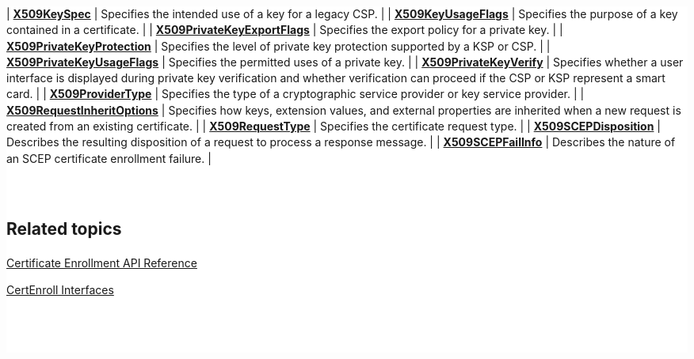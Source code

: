 | [**X509KeySpec**](/windows/desktop/api/CertEnroll/ne-certenroll-x509keyspec)                                                  | Specifies the intended use of a key for a legacy CSP.                                                                                                                                                                                                                                                                    |
| [**X509KeyUsageFlags**](/windows/desktop/api/CertEnroll/ne-certenroll-x509keyusageflags)                                      | Specifies the purpose of a key contained in a certificate.                                                                                                                                                                                                                                                               |
| [**X509PrivateKeyExportFlags**](/windows/desktop/api/CertEnroll/ne-certenroll-x509privatekeyexportflags)                           | Specifies the export policy for a private key.                                                                                                                                                                                                                                                                           |
| [**X509PrivateKeyProtection**](/windows/desktop/api/CertEnroll/ne-certenroll-x509privatekeyprotection)                             | Specifies the level of private key protection supported by a KSP or CSP.                                                                                                                                                                                                                                                 |
| [**X509PrivateKeyUsageFlags**](/windows/desktop/api/CertEnroll/ne-certenroll-x509privatekeyusageflags)                             | Specifies the permitted uses of a private key.                                                                                                                                                                                                                                                                           |
| [**X509PrivateKeyVerify**](/windows/desktop/api/CertEnroll/ne-certenroll-x509privatekeyverify)                                     | Specifies whether a user interface is displayed during private key verification and whether verification can proceed if the CSP or KSP represent a smart card.                                                                                                                                                           |
| [**X509ProviderType**](/windows/desktop/api/CertEnroll/ne-certenroll-x509providertype)                                        | Specifies the type of a cryptographic service provider or key service provider.                                                                                                                                                                                                                                          |
| [**X509RequestInheritOptions**](/windows/desktop/api/CertEnroll/ne-certenroll-x509requestinheritoptions)                      | Specifies how keys, extension values, and external properties are inherited when a new request is created from an existing certificate.                                                                                                                                                                                  |
| [**X509RequestType**](/windows/desktop/api/CertEnroll/ne-certenroll-x509requesttype)                                          | Specifies the certificate request type.                                                                                                                                                                                                                                                                                  |
| [**X509SCEPDisposition**](/windows/desktop/api/certpol/ne-certpol-x509scepdisposition)                                       | Describes the resulting disposition of a request to process a response message.                                                                                                                                                                                                                                          |
| [**X509SCEPFailInfo**](/windows/desktop/api/certpol/ne-certpol-x509scepfailinfo)                                             | Describes the nature of an SCEP certificate enrollment failure.                                                                                                                                                                                                                                                          |



 

## Related topics

<dl> <dt>

[Certificate Enrollment API Reference](certificate-enrollment-api-reference.md)
</dt> <dt>

[CertEnroll Interfaces](certenroll-interfaces.md)
</dt> </dl>

 

 



